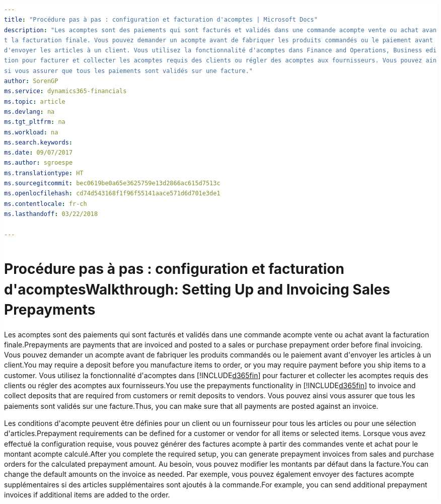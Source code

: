 ```yaml
---
title: "Procédure pas à pas : configuration et facturation d'acomptes | Microsoft Docs"
description: "Les acomptes sont des paiements qui sont facturés et validés dans une commande acompte vente ou achat avant la facturation finale. Vous pouvez demander un acompte avant de fabriquer les produits commandés ou le paiement avant d'envoyer les articles à un client. Vous utilisez la fonctionnalité d'acomptes dans Finance and Operations, Business edition pour facturer et collecter les acomptes requis des clients ou régler des acomptes aux fournisseurs. Vous pouvez ainsi vous assurer que tous les paiements sont validés sur une facture."
author: SorenGP
ms.service: dynamics365-financials
ms.topic: article
ms.devlang: na
ms.tgt_pltfrm: na
ms.workload: na
ms.search.keywords: 
ms.date: 09/07/2017
ms.author: sgroespe
ms.translationtype: HT
ms.sourcegitcommit: bec0619be0a65e3625759e13d2866ac615d7513c
ms.openlocfilehash: cd74d543168f1f96f55141aace571d6d701e3de1
ms.contentlocale: fr-ch
ms.lasthandoff: 03/22/2018

---
```

# <a name="walkthrough-setting-up-and-invoicing-sales-prepayments"></a><span data-ttu-id="15c9f-106">Procédure pas à pas : configuration et facturation d'acomptes</span><span class="sxs-lookup"><span data-stu-id="15c9f-106">Walkthrough: Setting Up and Invoicing Sales Prepayments</span></span>
<span data-ttu-id="15c9f-107">Les acomptes sont des paiements qui sont facturés et validés dans une commande acompte vente ou achat avant la facturation finale.</span><span class="sxs-lookup"><span data-stu-id="15c9f-107">Prepayments are payments that are invoiced and posted to a sales or purchase prepayment order before final invoicing.</span></span> <span data-ttu-id="15c9f-108">Vous pouvez demander un acompte avant de fabriquer les produits commandés ou le paiement avant d'envoyer les articles à un client.</span><span class="sxs-lookup"><span data-stu-id="15c9f-108">You may require a deposit before you manufacture items to order, or you may require payment before you ship items to a customer.</span></span> <span data-ttu-id="15c9f-109">Vous utilisez la fonctionnalité d'acomptes dans [!INCLUDE[d365fin](includes/d365fin_md.md)] pour facturer et collecter les acomptes requis des clients ou régler des acomptes aux fournisseurs.</span><span class="sxs-lookup"><span data-stu-id="15c9f-109">You use the prepayments functionality in [!INCLUDE[d365fin](includes/d365fin_md.md)] to invoice and collect deposits that are required from customers or remit deposits to vendors.</span></span> <span data-ttu-id="15c9f-110">Vous pouvez ainsi vous assurer que tous les paiements sont validés sur une facture.</span><span class="sxs-lookup"><span data-stu-id="15c9f-110">Thus, you can make sure that all payments are posted against an invoice.</span></span>  

 <span data-ttu-id="15c9f-111">Les conditions d'acompte peuvent être définies pour un client ou un fournisseur pour tous les articles ou pour une sélection d'articles.</span><span class="sxs-lookup"><span data-stu-id="15c9f-111">Prepayment requirements can be defined for a customer or vendor for all items or selected items.</span></span> <span data-ttu-id="15c9f-112">Lorsque vous avez effectué la configuration requise, vous pouvez générer des factures acompte à partir des commandes vente et achat pour le montant acompte calculé.</span><span class="sxs-lookup"><span data-stu-id="15c9f-112">After you complete the required setup, you can generate prepayment invoices from sales and purchase orders for the calculated prepayment amount.</span></span> <span data-ttu-id="15c9f-113">Au besoin, vous pouvez modifier les montants par défaut dans la facture.</span><span class="sxs-lookup"><span data-stu-id="15c9f-113">You can change the default amounts on the invoice as needed.</span></span> <span data-ttu-id="15c9f-114">Par exemple, vous pouvez également envoyer des factures acompte supplémentaires si des articles supplémentaires sont ajoutés à la commande.</span><span class="sxs-lookup"><span data-stu-id="15c9f-114">For example, you can send additional prepayment invoices if additional items are added to the order.</span></span>  
